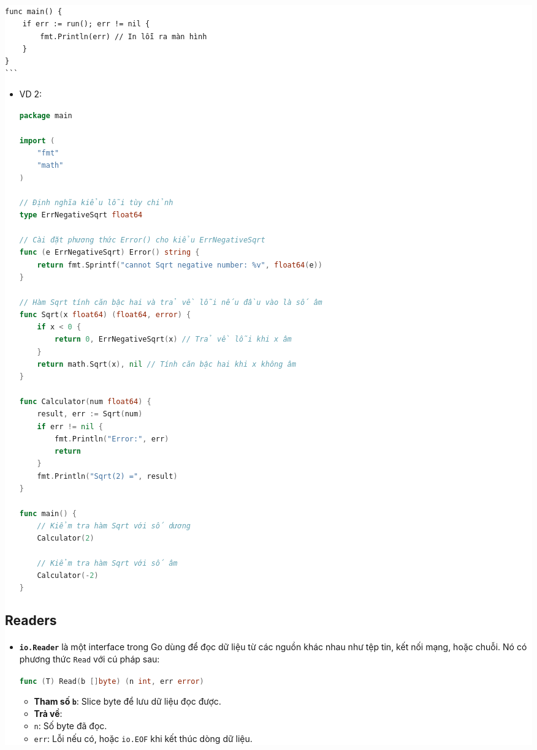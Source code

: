     func main() {
        if err := run(); err != nil {
            fmt.Println(err) // In lỗi ra màn hình
        }
    }
    ```

- VD 2:
    ```go
    package main

    import (
        "fmt"
        "math"
    )

    // Định nghĩa kiểu lỗi tùy chỉnh
    type ErrNegativeSqrt float64

    // Cài đặt phương thức Error() cho kiểu ErrNegativeSqrt
    func (e ErrNegativeSqrt) Error() string {
        return fmt.Sprintf("cannot Sqrt negative number: %v", float64(e))
    }

    // Hàm Sqrt tính căn bậc hai và trả về lỗi nếu đầu vào là số âm
    func Sqrt(x float64) (float64, error) {
        if x < 0 {
            return 0, ErrNegativeSqrt(x) // Trả về lỗi khi x âm
        }
        return math.Sqrt(x), nil // Tính căn bậc hai khi x không âm
    }

    func Calculator(num float64) {
        result, err := Sqrt(num)
        if err != nil {
            fmt.Println("Error:", err)
            return
        }
        fmt.Println("Sqrt(2) =", result)
    }

    func main() {
        // Kiểm tra hàm Sqrt với số dương
        Calculator(2)

        // Kiểm tra hàm Sqrt với số âm
        Calculator(-2)
    }
    ```

## Readers

- **`io.Reader`** là một interface trong Go dùng để đọc dữ liệu từ các nguồn khác nhau như tệp tin, kết nối mạng, hoặc chuỗi. Nó có phương thức `Read` với cú pháp sau:
    ```go
    func (T) Read(b []byte) (n int, err error)
    ```
    - **Tham số `b`**: Slice byte để lưu dữ liệu đọc được.
    - **Trả về**:
    - `n`: Số byte đã đọc.
    - `err`: Lỗi nếu có, hoặc `io.EOF` khi kết thúc dòng dữ liệu.
